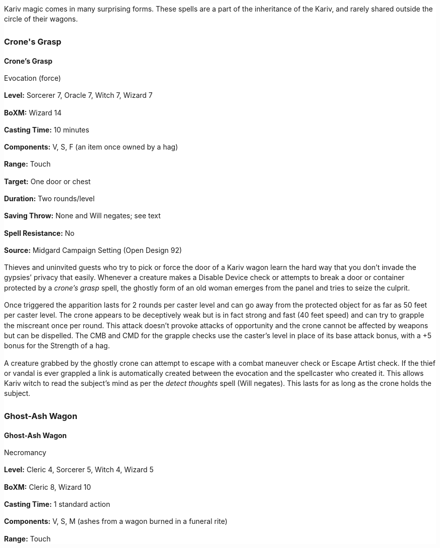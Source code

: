 Kariv magic comes in many surprising forms. These spells are a part of the inheritance of the Kariv, and rarely shared outside the circle of their wagons.

### Crone's Grasp
**Crone’s Grasp**

Evocation (force)

**Level:** Sorcerer 7, Oracle 7, Witch 7, Wizard 7

**BoXM:** Wizard 14

**Casting Time:** 10 minutes

**Components:** V, S, F (an item once owned by a hag)

**Range:** Touch

**Target:** One door or chest

**Duration:** Two rounds/level

**Saving Throw:** None and Will negates; see text

**Spell Resistance:** No

**Source:** Midgard Campaign Setting (Open Design 92)

Thieves and uninvited guests who try to pick or force the door of a Kariv wagon learn the hard way that you don’t invade the gypsies’ privacy that easily. Whenever a creature makes a Disable Device check or attempts to break a door or container protected by a *crone’s grasp* spell, the ghostly form of an old woman emerges from the panel and tries to seize the culprit.

Once triggered the apparition lasts for 2 rounds per caster level and can go away from the protected object for as far as 50 feet per caster level. The crone appears to be deceptively weak but is in fact strong and fast (40 feet speed) and can try to grapple the miscreant once per round. This attack doesn’t provoke attacks of opportunity and the crone cannot be affected by weapons but can be dispelled. The CMB and CMD for the grapple checks use the caster’s level in place of its base attack bonus, with a +5 bonus for the Strength of a hag.

A creature grabbed by the ghostly crone can attempt to escape with a combat maneuver check or Escape Artist check. If the thief or vandal is ever grappled a link is automatically created between the evocation and the spellcaster who created it. This allows Kariv witch to read the subject’s mind as per the *detect thoughts* spell (Will negates). This lasts for as long as the crone holds the subject.

### Ghost-Ash Wagon
**Ghost-Ash Wagon**

Necromancy

**Level:** Cleric 4, Sorcerer 5, Witch 4, Wizard 5

**BoXM:** Cleric 8, Wizard 10

**Casting Time:** 1 standard action

**Components:** V, S, M (ashes from a wagon burned in a funeral rite)

**Range:** Touch
